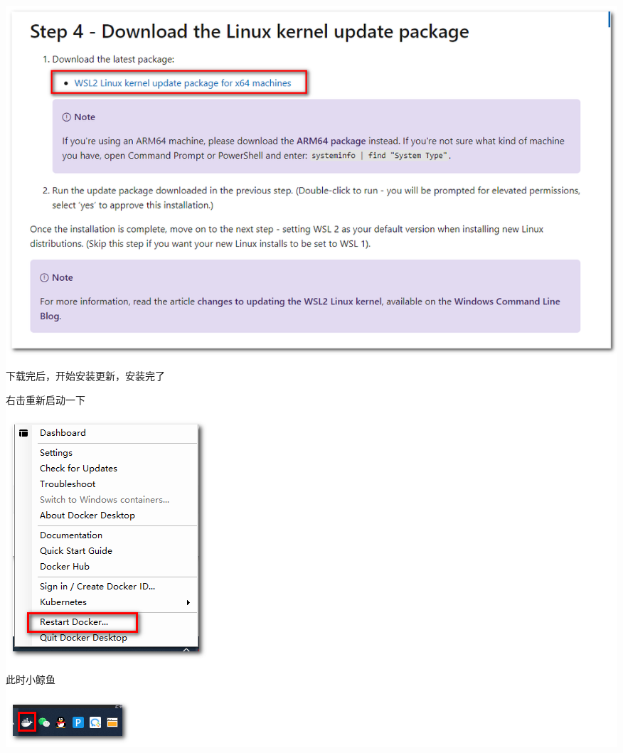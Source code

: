 ![image-20210116144707376](docker-compose一键集群.assets/1652001-20210116152436489-1255115822.png)

下载完后，开始安装更新，安装完了

右击重新启动一下

![image-20210116143408336](docker-compose一键集群.assets/1652001-20210116152436213-1197416715.png)

此时小鲸鱼

![image-20210116145108629](docker-compose一键集群.assets/1652001-20210116152435953-1078208900.png)
